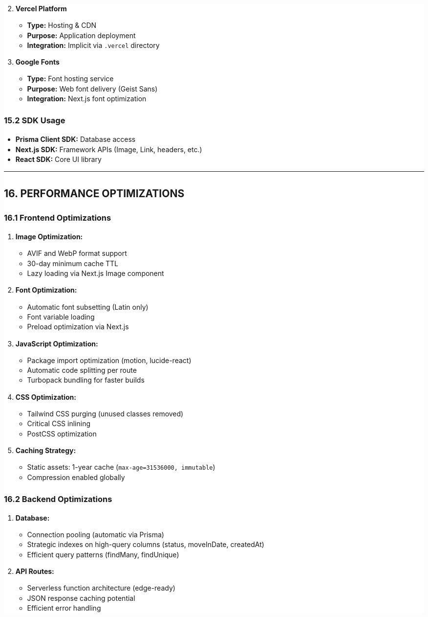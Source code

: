 2. **Vercel Platform**
   - **Type:** Hosting & CDN
   - **Purpose:** Application deployment
   - **Integration:** Implicit via `.vercel` directory

3. **Google Fonts**
   - **Type:** Font hosting service
   - **Purpose:** Web font delivery (Geist Sans)
   - **Integration:** Next.js font optimization

### 15.2 SDK Usage

- **Prisma Client SDK:** Database access
- **Next.js SDK:** Framework APIs (Image, Link, headers, etc.)
- **React SDK:** Core UI library

---

## 16. PERFORMANCE OPTIMIZATIONS

### 16.1 Frontend Optimizations

1. **Image Optimization:**
   - AVIF and WebP format support
   - 30-day minimum cache TTL
   - Lazy loading via Next.js Image component

2. **Font Optimization:**
   - Automatic font subsetting (Latin only)
   - Font variable loading
   - Preload optimization via Next.js

3. **JavaScript Optimization:**
   - Package import optimization (motion, lucide-react)
   - Automatic code splitting per route
   - Turbopack bundling for faster builds

4. **CSS Optimization:**
   - Tailwind CSS purging (unused classes removed)
   - Critical CSS inlining
   - PostCSS optimization

5. **Caching Strategy:**
   - Static assets: 1-year cache (`max-age=31536000, immutable`)
   - Compression enabled globally

### 16.2 Backend Optimizations

1. **Database:**
   - Connection pooling (automatic via Prisma)
   - Strategic indexes on high-query columns (status, moveInDate, createdAt)
   - Efficient query patterns (findMany, findUnique)

2. **API Routes:**
   - Serverless function architecture (edge-ready)
   - JSON response caching potential
   - Efficient error handling
